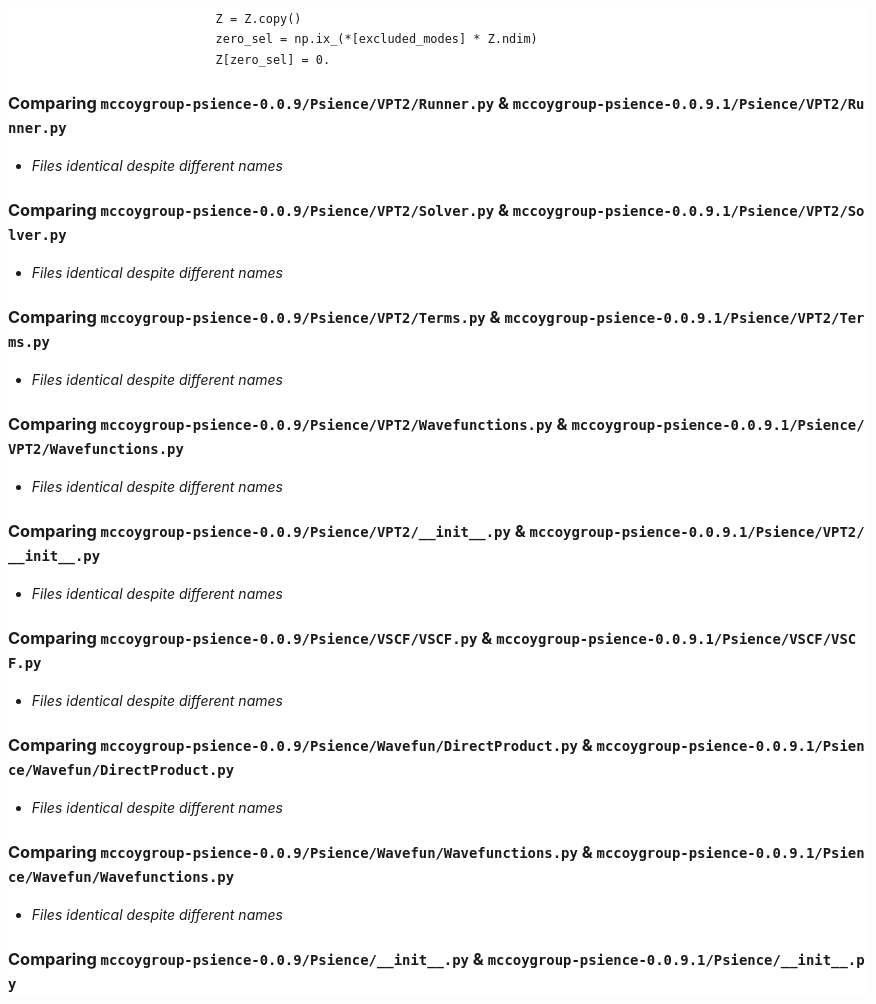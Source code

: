 ```diff
                             Z = Z.copy()
                             zero_sel = np.ix_(*[excluded_modes] * Z.ndim)
                             Z[zero_sel] = 0.
```

### Comparing `mccoygroup-psience-0.0.9/Psience/VPT2/Runner.py` & `mccoygroup-psience-0.0.9.1/Psience/VPT2/Runner.py`

 * *Files identical despite different names*

### Comparing `mccoygroup-psience-0.0.9/Psience/VPT2/Solver.py` & `mccoygroup-psience-0.0.9.1/Psience/VPT2/Solver.py`

 * *Files identical despite different names*

### Comparing `mccoygroup-psience-0.0.9/Psience/VPT2/Terms.py` & `mccoygroup-psience-0.0.9.1/Psience/VPT2/Terms.py`

 * *Files identical despite different names*

### Comparing `mccoygroup-psience-0.0.9/Psience/VPT2/Wavefunctions.py` & `mccoygroup-psience-0.0.9.1/Psience/VPT2/Wavefunctions.py`

 * *Files identical despite different names*

### Comparing `mccoygroup-psience-0.0.9/Psience/VPT2/__init__.py` & `mccoygroup-psience-0.0.9.1/Psience/VPT2/__init__.py`

 * *Files identical despite different names*

### Comparing `mccoygroup-psience-0.0.9/Psience/VSCF/VSCF.py` & `mccoygroup-psience-0.0.9.1/Psience/VSCF/VSCF.py`

 * *Files identical despite different names*

### Comparing `mccoygroup-psience-0.0.9/Psience/Wavefun/DirectProduct.py` & `mccoygroup-psience-0.0.9.1/Psience/Wavefun/DirectProduct.py`

 * *Files identical despite different names*

### Comparing `mccoygroup-psience-0.0.9/Psience/Wavefun/Wavefunctions.py` & `mccoygroup-psience-0.0.9.1/Psience/Wavefun/Wavefunctions.py`

 * *Files identical despite different names*

### Comparing `mccoygroup-psience-0.0.9/Psience/__init__.py` & `mccoygroup-psience-0.0.9.1/Psience/__init__.py`
